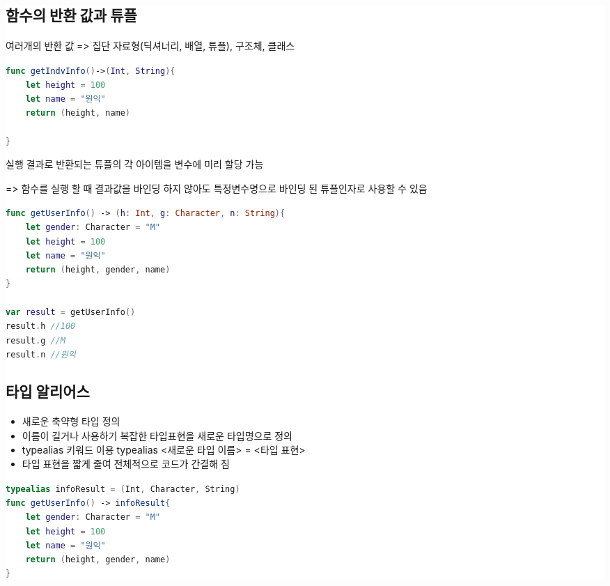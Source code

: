  

## 함수의 반환 값과 튜플

여러개의 반환 값 => 집단 자료형(딕셔너리, 배열, 튜플), 구조체, 클래스

```swift
func getIndvInfo()->(Int, String){
    let height = 100
    let name = "원익"
    return (height, name)

}
```

 

실행 결과로 반환되는 튜플의 각 아이템을 변수에 미리 할당 가능

=> 함수를 실행 할 때 결과값을 바인딩 하지 않아도 특정변수명으로 바인딩 된 튜플인자로 사용할 수 있음

```swift
func getUserInfo() -> (h: Int, g: Character, n: String){
    let gender: Character = "M"
    let height = 100
    let name = "원익"
    return (height, gender, name)
}

var result = getUserInfo()
result.h //100
result.g //M
result.n //원익

```

 

## 타입 알리어스

- 새로운 축약형 타입 정의
- 이름이 길거나 사용하기 복잡한 타입표현을 새로운 타입명으로 정의
- typealias 키워드 이용
             typealias <새로운 타입 이름> = <타입 표현>
- 타입 표현을 짧게 줄여 전체적으로 코드가 간결해 짐

```swift
typealias infoResult = (Int, Character, String)
func getUserInfo() -> infoResult{
    let gender: Character = "M"
    let height = 100
    let name = "원익"
    return (height, gender, name)
}
```

 
